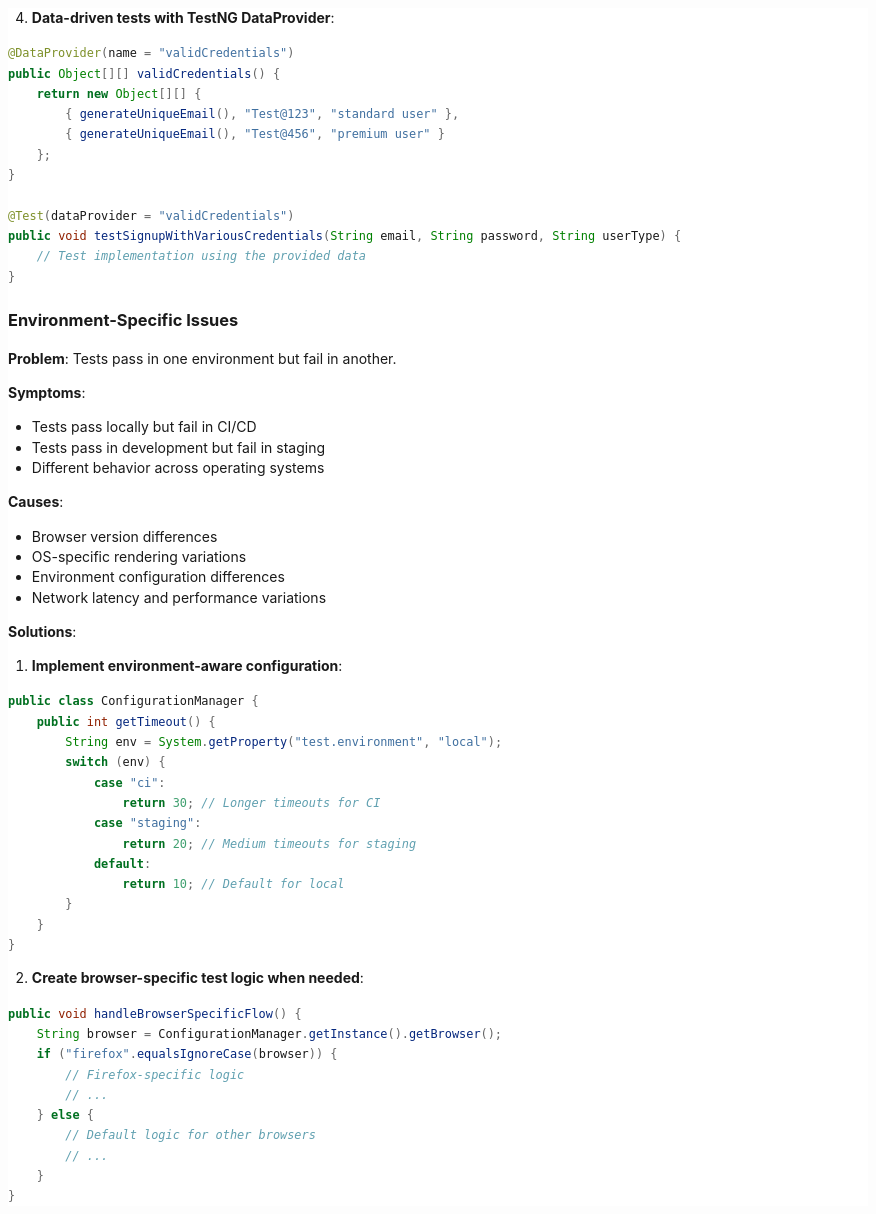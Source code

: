 4. **Data-driven tests with TestNG DataProvider**:
```java
@DataProvider(name = "validCredentials")
public Object[][] validCredentials() {
    return new Object[][] {
        { generateUniqueEmail(), "Test@123", "standard user" },
        { generateUniqueEmail(), "Test@456", "premium user" }
    };
}

@Test(dataProvider = "validCredentials")
public void testSignupWithVariousCredentials(String email, String password, String userType) {
    // Test implementation using the provided data
}
```

### Environment-Specific Issues

**Problem**: Tests pass in one environment but fail in another.

**Symptoms**:
- Tests pass locally but fail in CI/CD
- Tests pass in development but fail in staging
- Different behavior across operating systems

**Causes**:
- Browser version differences
- OS-specific rendering variations
- Environment configuration differences
- Network latency and performance variations

**Solutions**:

1. **Implement environment-aware configuration**:
```java
public class ConfigurationManager {
    public int getTimeout() {
        String env = System.getProperty("test.environment", "local");
        switch (env) {
            case "ci":
                return 30; // Longer timeouts for CI
            case "staging":
                return 20; // Medium timeouts for staging
            default:
                return 10; // Default for local
        }
    }
}
```

2. **Create browser-specific test logic when needed**:
```java
public void handleBrowserSpecificFlow() {
    String browser = ConfigurationManager.getInstance().getBrowser();
    if ("firefox".equalsIgnoreCase(browser)) {
        // Firefox-specific logic
        // ...
    } else {
        // Default logic for other browsers
        // ...
    }
}
```
